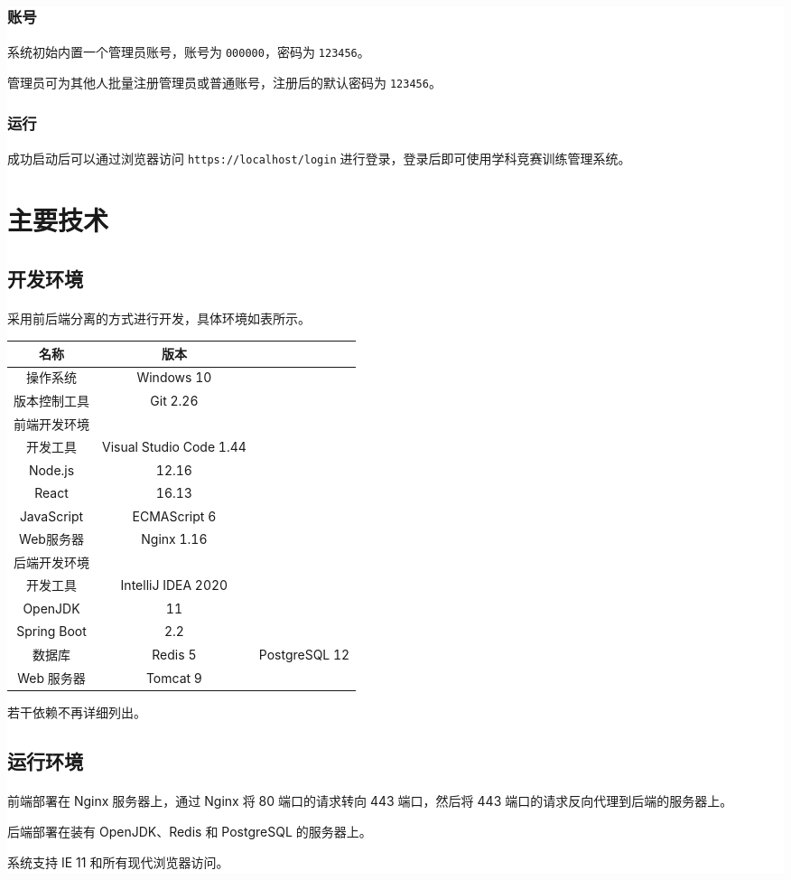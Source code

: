 ### 账号

系统初始内置一个管理员账号，账号为 `000000`，密码为 `123456`。

管理员可为其他人批量注册管理员或普通账号，注册后的默认密码为 `123456`。

### 运行

成功启动后可以通过浏览器访问 `https://localhost/login` 进行登录，登录后即可使用学科竞赛训练管理系统。

# 主要技术

## 开发环境

采用前后端分离的方式进行开发，具体环境如表所示。

|     名称     |          版本           |               |
| :----------: | :---------------------: | :-----------: |
|   操作系统   |       Windows 10        |               |
| 版本控制工具 |        Git 2.26         |               |
| 前端开发环境 |                         |               |
|   开发工具   | Visual Studio Code 1.44 |               |
|   Node.js    |          12.16          |               |
|    React     |          16.13          |               |
|  JavaScript  |      ECMAScript 6       |               |
|  Web服务器   |       Nginx 1.16        |               |
| 后端开发环境 |                         |               |
|   开发工具   |   IntelliJ IDEA 2020    |               |
|   OpenJDK    |           11            |               |
| Spring Boot  |           2.2           |               |
|    数据库    |         Redis 5         | PostgreSQL 12 |
|  Web 服务器  |        Tomcat 9         |               |

若干依赖不再详细列出。

## 运行环境

前端部署在 Nginx 服务器上，通过 Nginx 将 80 端口的请求转向 443 端口，然后将 443 端口的请求反向代理到后端的服务器上。

后端部署在装有 OpenJDK、Redis 和 PostgreSQL 的服务器上。

系统支持 IE 11 和所有现代浏览器访问。
